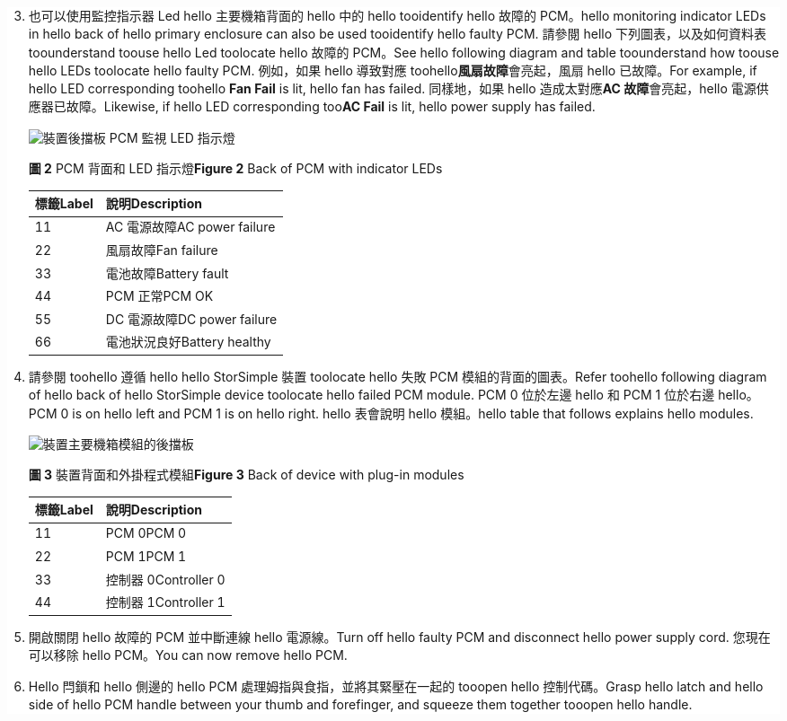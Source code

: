 3. <span data-ttu-id="7e9d2-153">也可以使用監控指示器 Led hello 主要機箱背面的 hello 中的 hello tooidentify hello 故障的 PCM。</span><span class="sxs-lookup"><span data-stu-id="7e9d2-153">hello monitoring indicator LEDs in hello back of hello primary enclosure can also be used tooidentify hello faulty PCM.</span></span> <span data-ttu-id="7e9d2-154">請參閱 hello 下列圖表，以及如何資料表 toounderstand toouse hello Led toolocate hello 故障的 PCM。</span><span class="sxs-lookup"><span data-stu-id="7e9d2-154">See hello following diagram and table toounderstand how toouse hello LEDs toolocate hello faulty PCM.</span></span> <span data-ttu-id="7e9d2-155">例如，如果 hello 導致對應 toohello**風扇故障**會亮起，風扇 hello 已故障。</span><span class="sxs-lookup"><span data-stu-id="7e9d2-155">For example, if hello LED corresponding toohello **Fan Fail** is lit, hello fan has failed.</span></span> <span data-ttu-id="7e9d2-156">同樣地，如果 hello 造成太對應**AC 故障**會亮起，hello 電源供應器已故障。</span><span class="sxs-lookup"><span data-stu-id="7e9d2-156">Likewise, if hello LED corresponding too**AC Fail** is lit, hello power supply has failed.</span></span> 
   
    ![裝置後擋板 PCM 監視 LED 指示燈](./media/storsimple-power-cooling-module-replacement/IC740992.png)
   
     <span data-ttu-id="7e9d2-158">**圖 2** PCM 背面和 LED 指示燈</span><span class="sxs-lookup"><span data-stu-id="7e9d2-158">**Figure 2** Back of PCM with indicator LEDs</span></span>
   
   | <span data-ttu-id="7e9d2-159">標籤</span><span class="sxs-lookup"><span data-stu-id="7e9d2-159">Label</span></span> | <span data-ttu-id="7e9d2-160">說明</span><span class="sxs-lookup"><span data-stu-id="7e9d2-160">Description</span></span> |
   |:--- |:--- |
   | <span data-ttu-id="7e9d2-161">1</span><span class="sxs-lookup"><span data-stu-id="7e9d2-161">1</span></span> |<span data-ttu-id="7e9d2-162">AC 電源故障</span><span class="sxs-lookup"><span data-stu-id="7e9d2-162">AC power failure</span></span> |
   | <span data-ttu-id="7e9d2-163">2</span><span class="sxs-lookup"><span data-stu-id="7e9d2-163">2</span></span> |<span data-ttu-id="7e9d2-164">風扇故障</span><span class="sxs-lookup"><span data-stu-id="7e9d2-164">Fan failure</span></span> |
   | <span data-ttu-id="7e9d2-165">3</span><span class="sxs-lookup"><span data-stu-id="7e9d2-165">3</span></span> |<span data-ttu-id="7e9d2-166">電池故障</span><span class="sxs-lookup"><span data-stu-id="7e9d2-166">Battery fault</span></span> |
   | <span data-ttu-id="7e9d2-167">4</span><span class="sxs-lookup"><span data-stu-id="7e9d2-167">4</span></span> |<span data-ttu-id="7e9d2-168">PCM 正常</span><span class="sxs-lookup"><span data-stu-id="7e9d2-168">PCM OK</span></span> |
   | <span data-ttu-id="7e9d2-169">5</span><span class="sxs-lookup"><span data-stu-id="7e9d2-169">5</span></span> |<span data-ttu-id="7e9d2-170">DC 電源故障</span><span class="sxs-lookup"><span data-stu-id="7e9d2-170">DC power failure</span></span> |
   | <span data-ttu-id="7e9d2-171">6</span><span class="sxs-lookup"><span data-stu-id="7e9d2-171">6</span></span> |<span data-ttu-id="7e9d2-172">電池狀況良好</span><span class="sxs-lookup"><span data-stu-id="7e9d2-172">Battery healthy</span></span> |
4. <span data-ttu-id="7e9d2-173">請參閱 toohello 遵循 hello hello StorSimple 裝置 toolocate hello 失敗 PCM 模組的背面的圖表。</span><span class="sxs-lookup"><span data-stu-id="7e9d2-173">Refer toohello following diagram of hello back of hello StorSimple device toolocate hello failed PCM module.</span></span> <span data-ttu-id="7e9d2-174">PCM 0 位於左邊 hello 和 PCM 1 位於右邊 hello。</span><span class="sxs-lookup"><span data-stu-id="7e9d2-174">PCM 0 is on hello left and PCM 1 is on hello right.</span></span> <span data-ttu-id="7e9d2-175">hello 表會說明 hello 模組。</span><span class="sxs-lookup"><span data-stu-id="7e9d2-175">hello table that follows explains hello modules.</span></span>
   
     ![裝置主要機箱模組的後擋板](./media/storsimple-power-cooling-module-replacement/IC740994.png)
   
     <span data-ttu-id="7e9d2-177">**圖 3** 裝置背面和外掛程式模組</span><span class="sxs-lookup"><span data-stu-id="7e9d2-177">**Figure 3** Back of device with plug-in modules</span></span> 
   
   | <span data-ttu-id="7e9d2-178">標籤</span><span class="sxs-lookup"><span data-stu-id="7e9d2-178">Label</span></span> | <span data-ttu-id="7e9d2-179">說明</span><span class="sxs-lookup"><span data-stu-id="7e9d2-179">Description</span></span> |
   |:--- |:--- |
   | <span data-ttu-id="7e9d2-180">1</span><span class="sxs-lookup"><span data-stu-id="7e9d2-180">1</span></span> |<span data-ttu-id="7e9d2-181">PCM 0</span><span class="sxs-lookup"><span data-stu-id="7e9d2-181">PCM 0</span></span> |
   | <span data-ttu-id="7e9d2-182">2</span><span class="sxs-lookup"><span data-stu-id="7e9d2-182">2</span></span> |<span data-ttu-id="7e9d2-183">PCM 1</span><span class="sxs-lookup"><span data-stu-id="7e9d2-183">PCM 1</span></span> |
   | <span data-ttu-id="7e9d2-184">3</span><span class="sxs-lookup"><span data-stu-id="7e9d2-184">3</span></span> |<span data-ttu-id="7e9d2-185">控制器 0</span><span class="sxs-lookup"><span data-stu-id="7e9d2-185">Controller 0</span></span> |
   | <span data-ttu-id="7e9d2-186">4</span><span class="sxs-lookup"><span data-stu-id="7e9d2-186">4</span></span> |<span data-ttu-id="7e9d2-187">控制器 1</span><span class="sxs-lookup"><span data-stu-id="7e9d2-187">Controller 1</span></span> |
5. <span data-ttu-id="7e9d2-188">開啟關閉 hello 故障的 PCM 並中斷連線 hello 電源線。</span><span class="sxs-lookup"><span data-stu-id="7e9d2-188">Turn off hello faulty PCM and disconnect hello power supply cord.</span></span> <span data-ttu-id="7e9d2-189">您現在可以移除 hello PCM。</span><span class="sxs-lookup"><span data-stu-id="7e9d2-189">You can now remove hello PCM.</span></span>
6. <span data-ttu-id="7e9d2-190">Hello 閂鎖和 hello 側邊的 hello PCM 處理姆指與食指，並將其緊壓在一起的 tooopen hello 控制代碼。</span><span class="sxs-lookup"><span data-stu-id="7e9d2-190">Grasp hello latch and hello side of hello PCM handle between your thumb and forefinger, and squeeze them together tooopen hello handle.</span></span>
   